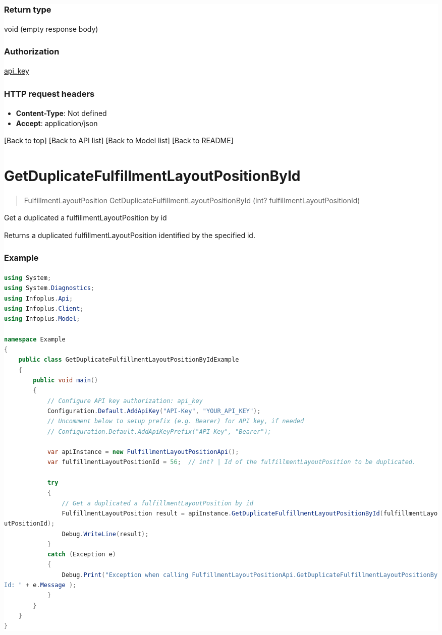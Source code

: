 ### Return type

void (empty response body)

### Authorization

[api_key](../README.md#api_key)

### HTTP request headers

 - **Content-Type**: Not defined
 - **Accept**: application/json

[[Back to top]](#) [[Back to API list]](../README.md#documentation-for-api-endpoints) [[Back to Model list]](../README.md#documentation-for-models) [[Back to README]](../README.md)

<a name="getduplicatefulfillmentlayoutpositionbyid"></a>
# **GetDuplicateFulfillmentLayoutPositionById**
> FulfillmentLayoutPosition GetDuplicateFulfillmentLayoutPositionById (int? fulfillmentLayoutPositionId)

Get a duplicated a fulfillmentLayoutPosition by id

Returns a duplicated fulfillmentLayoutPosition identified by the specified id.

### Example
```csharp
using System;
using System.Diagnostics;
using Infoplus.Api;
using Infoplus.Client;
using Infoplus.Model;

namespace Example
{
    public class GetDuplicateFulfillmentLayoutPositionByIdExample
    {
        public void main()
        {
            // Configure API key authorization: api_key
            Configuration.Default.AddApiKey("API-Key", "YOUR_API_KEY");
            // Uncomment below to setup prefix (e.g. Bearer) for API key, if needed
            // Configuration.Default.AddApiKeyPrefix("API-Key", "Bearer");

            var apiInstance = new FulfillmentLayoutPositionApi();
            var fulfillmentLayoutPositionId = 56;  // int? | Id of the fulfillmentLayoutPosition to be duplicated.

            try
            {
                // Get a duplicated a fulfillmentLayoutPosition by id
                FulfillmentLayoutPosition result = apiInstance.GetDuplicateFulfillmentLayoutPositionById(fulfillmentLayoutPositionId);
                Debug.WriteLine(result);
            }
            catch (Exception e)
            {
                Debug.Print("Exception when calling FulfillmentLayoutPositionApi.GetDuplicateFulfillmentLayoutPositionById: " + e.Message );
            }
        }
    }
}
```